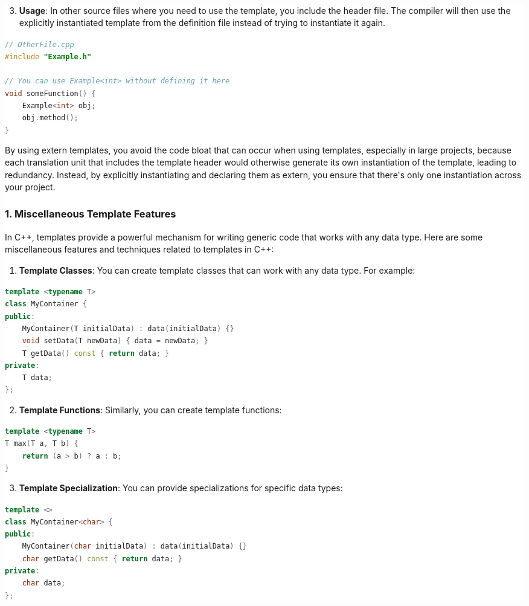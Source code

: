 3. **Usage**: In other source files where you need to use the template, you include the header file. The compiler will then use the explicitly instantiated template from the definition file instead of trying to instantiate it again.

```cpp
// OtherFile.cpp
#include "Example.h"

// You can use Example<int> without defining it here
void someFunction() {
    Example<int> obj;
    obj.method();
}
```

By using extern templates, you avoid the code bloat that can occur when using templates, especially in large projects, because each translation unit that includes the template header would otherwise generate its own instantiation of the template, leading to redundancy. Instead, by explicitly instantiating and declaring them as extern, you ensure that there's only one instantiation across your project.

### 1. Miscellaneous Template Features

In C++, templates provide a powerful mechanism for writing generic code that works with any data type. Here are some miscellaneous features and techniques related to templates in C++:

1. **Template Classes**: You can create template classes that can work with any data type. For example:

```cpp
template <typename T>
class MyContainer {
public:
    MyContainer(T initialData) : data(initialData) {}
    void setData(T newData) { data = newData; }
    T getData() const { return data; }
private:
    T data;
};
```

2. **Template Functions**: Similarly, you can create template functions:

```cpp
template <typename T>
T max(T a, T b) {
    return (a > b) ? a : b;
}
```

3. **Template Specialization**: You can provide specializations for specific data types:

```cpp
template <>
class MyContainer<char> {
public:
    MyContainer(char initialData) : data(initialData) {}
    char getData() const { return data; }
private:
    char data;
};
```

